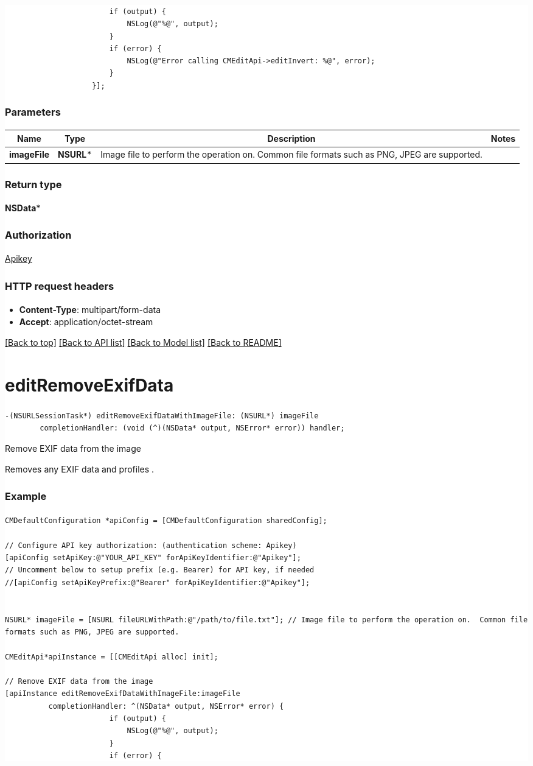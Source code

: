 ```objc
                        if (output) {
                            NSLog(@"%@", output);
                        }
                        if (error) {
                            NSLog(@"Error calling CMEditApi->editInvert: %@", error);
                        }
                    }];
```

### Parameters

Name | Type | Description  | Notes
------------- | ------------- | ------------- | -------------
 **imageFile** | **NSURL***| Image file to perform the operation on.  Common file formats such as PNG, JPEG are supported. | 

### Return type

**NSData***

### Authorization

[Apikey](../README.md#Apikey)

### HTTP request headers

 - **Content-Type**: multipart/form-data
 - **Accept**: application/octet-stream

[[Back to top]](#) [[Back to API list]](../README.md#documentation-for-api-endpoints) [[Back to Model list]](../README.md#documentation-for-models) [[Back to README]](../README.md)

# **editRemoveExifData**
```objc
-(NSURLSessionTask*) editRemoveExifDataWithImageFile: (NSURL*) imageFile
        completionHandler: (void (^)(NSData* output, NSError* error)) handler;
```

Remove EXIF data from the image

Removes any EXIF data and profiles .

### Example 
```objc
CMDefaultConfiguration *apiConfig = [CMDefaultConfiguration sharedConfig];

// Configure API key authorization: (authentication scheme: Apikey)
[apiConfig setApiKey:@"YOUR_API_KEY" forApiKeyIdentifier:@"Apikey"];
// Uncomment below to setup prefix (e.g. Bearer) for API key, if needed
//[apiConfig setApiKeyPrefix:@"Bearer" forApiKeyIdentifier:@"Apikey"];


NSURL* imageFile = [NSURL fileURLWithPath:@"/path/to/file.txt"]; // Image file to perform the operation on.  Common file formats such as PNG, JPEG are supported.

CMEditApi*apiInstance = [[CMEditApi alloc] init];

// Remove EXIF data from the image
[apiInstance editRemoveExifDataWithImageFile:imageFile
          completionHandler: ^(NSData* output, NSError* error) {
                        if (output) {
                            NSLog(@"%@", output);
                        }
                        if (error) {
```